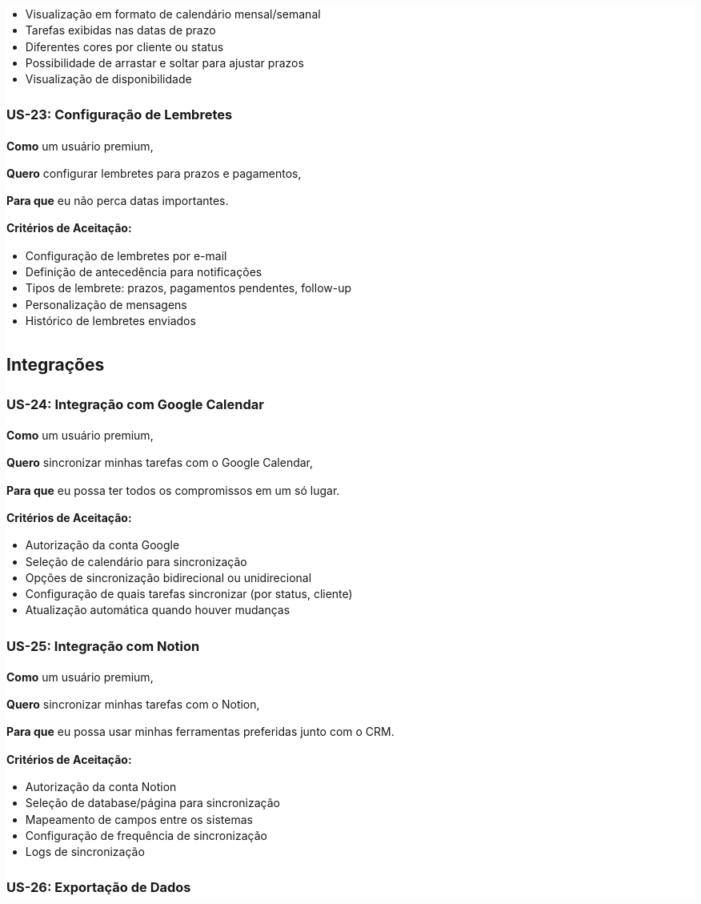 * Visualização em formato de calendário mensal/semanal
* Tarefas exibidas nas datas de prazo
* Diferentes cores por cliente ou status
* Possibilidade de arrastar e soltar para ajustar prazos
* Visualização de disponibilidade

### US-23: Configuração de Lembretes

**Como** um usuário premium,

**Quero** configurar lembretes para prazos e pagamentos,

**Para que** eu não perca datas importantes.

**Critérios de Aceitação:**

* Configuração de lembretes por e-mail
* Definição de antecedência para notificações
* Tipos de lembrete: prazos, pagamentos pendentes, follow-up
* Personalização de mensagens
* Histórico de lembretes enviados

## Integrações

### US-24: Integração com Google Calendar

**Como** um usuário premium,

**Quero** sincronizar minhas tarefas com o Google Calendar,

**Para que** eu possa ter todos os compromissos em um só lugar.

**Critérios de Aceitação:**

* Autorização da conta Google
* Seleção de calendário para sincronização
* Opções de sincronização bidirecional ou unidirecional
* Configuração de quais tarefas sincronizar (por status, cliente)
* Atualização automática quando houver mudanças

### US-25: Integração com Notion

**Como** um usuário premium,

**Quero** sincronizar minhas tarefas com o Notion,

**Para que** eu possa usar minhas ferramentas preferidas junto com o CRM.

**Critérios de Aceitação:**

* Autorização da conta Notion
* Seleção de database/página para sincronização
* Mapeamento de campos entre os sistemas
* Configuração de frequência de sincronização
* Logs de sincronização

### US-26: Exportação de Dados
